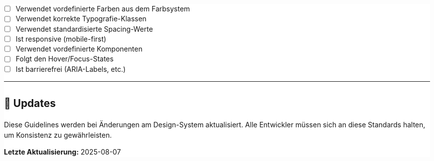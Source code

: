 - [ ] Verwendet vordefinierte Farben aus dem Farbsystem
- [ ] Verwendet korrekte Typografie-Klassen
- [ ] Verwendet standardisierte Spacing-Werte
- [ ] Ist responsive (mobile-first)
- [ ] Verwendet vordefinierte Komponenten
- [ ] Folgt den Hover/Focus-States
- [ ] Ist barrierefrei (ARIA-Labels, etc.)

---

## **🔄 Updates**

Diese Guidelines werden bei Änderungen am Design-System aktualisiert. Alle Entwickler müssen sich an diese Standards halten, um Konsistenz zu gewährleisten.

**Letzte Aktualisierung:** 2025-08-07 